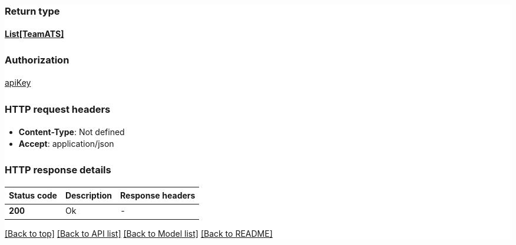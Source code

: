 ### Return type

[**List[TeamATS]**](TeamATS.md)

### Authorization

[apiKey](../README.md#apiKey)

### HTTP request headers

 - **Content-Type**: Not defined
 - **Accept**: application/json

### HTTP response details
| Status code | Description | Response headers |
|-------------|-------------|------------------|
**200** | Ok |  -  |

[[Back to top]](#) [[Back to API list]](../README.md#documentation-for-api-endpoints) [[Back to Model list]](../README.md#documentation-for-models) [[Back to README]](../README.md)

